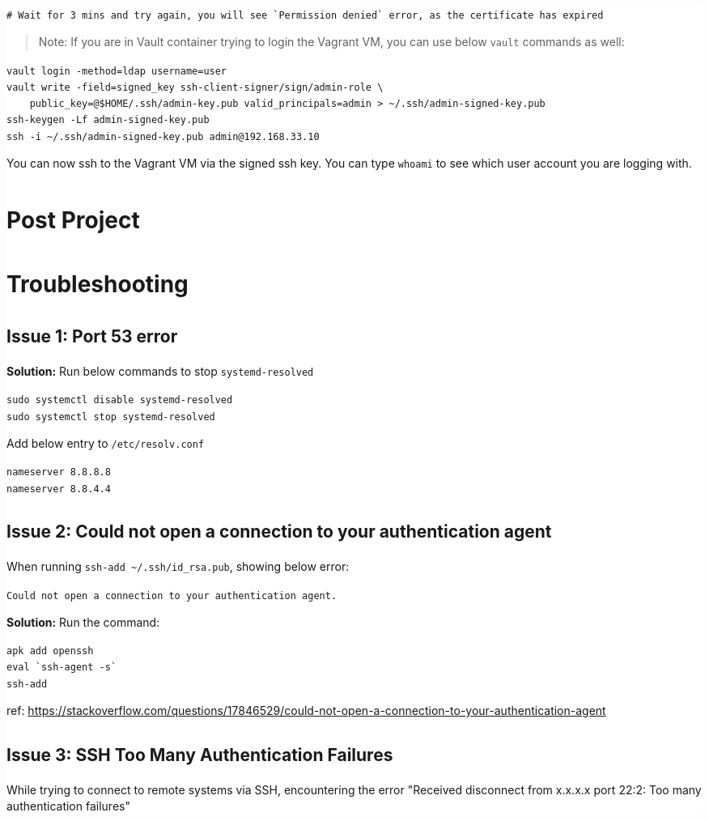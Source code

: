 ```
# Wait for 3 mins and try again, you will see `Permission denied` error, as the certificate has expired
```

> Note: If you are in Vault container trying to login the Vagrant VM, you can use below `vault` commands as well: 
```
vault login -method=ldap username=user
vault write -field=signed_key ssh-client-signer/sign/admin-role \
    public_key=@$HOME/.ssh/admin-key.pub valid_principals=admin > ~/.ssh/admin-signed-key.pub
ssh-keygen -Lf admin-signed-key.pub
ssh -i ~/.ssh/admin-signed-key.pub admin@192.168.33.10
```
You can now ssh to the Vagrant VM via the signed ssh key. You can type `whoami` to see which user account you are logging with.
# <a name="post_project">Post Project</a>

# <a name="troubleshooting">Troubleshooting</a>
## Issue 1: Port 53 error


**Solution:**
Run below commands to stop `systemd-resolved`
```
sudo systemctl disable systemd-resolved
sudo systemctl stop systemd-resolved
```
Add below entry to `/etc/resolv.conf`
```
nameserver 8.8.8.8 
nameserver 8.8.4.4
```
## Issue 2: Could not open a connection to your authentication agent
When running `ssh-add ~/.ssh/id_rsa.pub`, showing below error:
```
Could not open a connection to your authentication agent.
```
**Solution:**
Run the command:
```
apk add openssh
eval `ssh-agent -s`
ssh-add
```
ref: https://stackoverflow.com/questions/17846529/could-not-open-a-connection-to-your-authentication-agent

## Issue 3: SSH Too Many Authentication Failures
While trying to connect to remote systems via SSH, encountering the error "Received disconnect from x.x.x.x port 22:2: Too many authentication failures"
